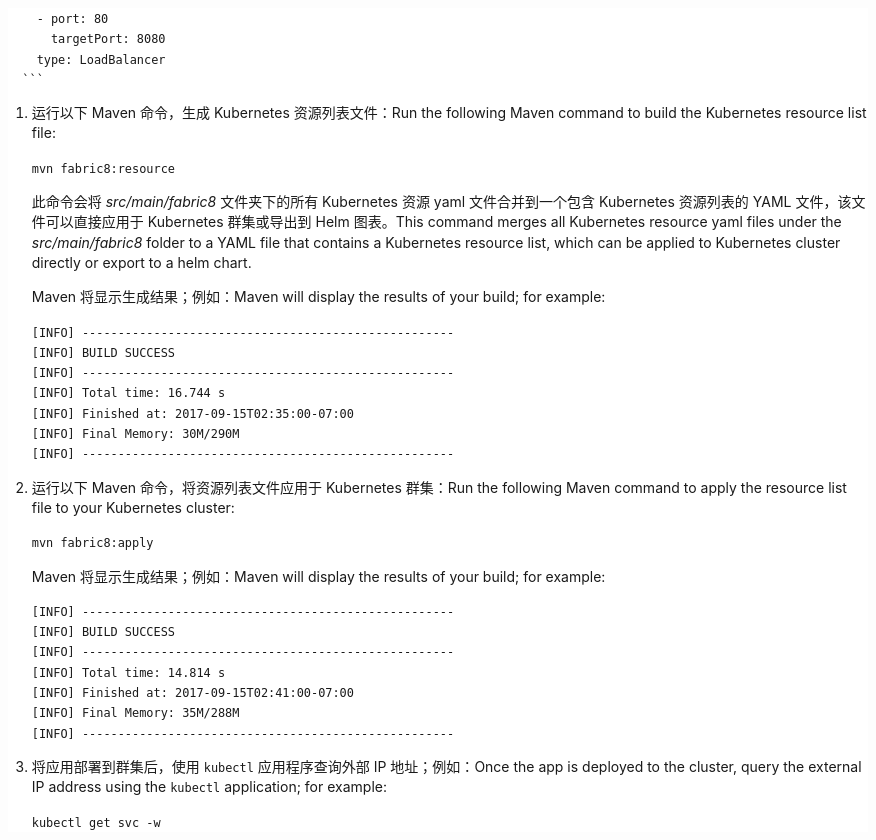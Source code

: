         - port: 80
          targetPort: 8080
        type: LoadBalancer
      ```

1. <span data-ttu-id="1fb34-182">运行以下 Maven 命令，生成 Kubernetes 资源列表文件：</span><span class="sxs-lookup"><span data-stu-id="1fb34-182">Run the following Maven command to build the Kubernetes resource list file:</span></span>

   ```shell
   mvn fabric8:resource
   ```

   <span data-ttu-id="1fb34-183">此命令会将 *src/main/fabric8* 文件夹下的所有 Kubernetes 资源 yaml 文件合并到一个包含 Kubernetes 资源列表的 YAML 文件，该文件可以直接应用于 Kubernetes 群集或导出到 Helm 图表。</span><span class="sxs-lookup"><span data-stu-id="1fb34-183">This command merges all Kubernetes resource yaml files under the *src/main/fabric8* folder to a YAML file that contains a Kubernetes resource list, which can be applied to Kubernetes cluster directly or export to a helm chart.</span></span>

   <span data-ttu-id="1fb34-184">Maven 将显示生成结果；例如：</span><span class="sxs-lookup"><span data-stu-id="1fb34-184">Maven will display the results of your build; for example:</span></span>  

   ```shell
   [INFO] ----------------------------------------------------
   [INFO] BUILD SUCCESS
   [INFO] ----------------------------------------------------
   [INFO] Total time: 16.744 s
   [INFO] Finished at: 2017-09-15T02:35:00-07:00
   [INFO] Final Memory: 30M/290M
   [INFO] ----------------------------------------------------
   ```

1. <span data-ttu-id="1fb34-185">运行以下 Maven 命令，将资源列表文件应用于 Kubernetes 群集：</span><span class="sxs-lookup"><span data-stu-id="1fb34-185">Run the following Maven command to apply the resource list file to your Kubernetes cluster:</span></span>

   ```shell
   mvn fabric8:apply
   ```

   <span data-ttu-id="1fb34-186">Maven 将显示生成结果；例如：</span><span class="sxs-lookup"><span data-stu-id="1fb34-186">Maven will display the results of your build; for example:</span></span>  

   ```shell
   [INFO] ----------------------------------------------------
   [INFO] BUILD SUCCESS
   [INFO] ----------------------------------------------------
   [INFO] Total time: 14.814 s
   [INFO] Finished at: 2017-09-15T02:41:00-07:00
   [INFO] Final Memory: 35M/288M
   [INFO] ----------------------------------------------------
   ```

1. <span data-ttu-id="1fb34-187">将应用部署到群集后，使用 `kubectl` 应用程序查询外部 IP 地址；例如：</span><span class="sxs-lookup"><span data-stu-id="1fb34-187">Once the app is deployed to the cluster, query the external IP address using the `kubectl` application; for example:</span></span>
   ```shell
   kubectl get svc -w
   ```


[Azure 命令行接口 (CLI)]: /cli/azure/overview
[Azure Command-Line Interface (CLI)]: /cli/azure/overview
[Azure 容器服务 (AKS)]: https://azure.microsoft.com/services/container-service/
[Azure Container Service (AKS)]: https://azure.microsoft.com/services/container-service/
[面向 Java 开发人员的 Azure]: /java/azure/
[Azure for Java Developers]: /java/azure/
[Azure portal]: https://portal.azure.com/
[Create a private Docker container registry using the Azure portal]: /azure/container-registry/container-registry-get-started-portal
[使用 Linux 上 Azure Web 应用的自定义 Docker 映像]: /azure/app-service-web/app-service-linux-using-custom-docker-image
[Using a custom Docker image for Azure Web App on Linux]: /azure/app-service-web/app-service-linux-using-custom-docker-image
[Docker]: https://www.docker.com/
[Fabric8]: https://fabric8.io/
[免费的 Azure 帐户]: https://azure.microsoft.com/pricing/free-trial/
[free Azure account]: https://azure.microsoft.com/pricing/free-trial/
[Git]: https://github.com/
[使用 Azure DevOps 和 Java]: /azure/devops/java/
[Working with Azure DevOps and Java]: /azure/devops/java/
[Kubernetes]: https://kubernetes.io/
[Maven]: http://maven.apache.org/
[MSDN 订阅者权益]: https://azure.microsoft.com/pricing/member-offers/msdn-benefits-details/
[MSDN subscriber benefits]: https://azure.microsoft.com/pricing/member-offers/msdn-benefits-details/
[Spring Boot]: http://projects.spring.io/spring-boot/
[Docker 上的 Spring Boot 入门]: https://github.com/spring-guides/gs-spring-boot-docker
[Spring Boot on Docker Getting Started]: https://github.com/spring-guides/gs-spring-boot-docker
[Spring Framework]: https://spring.io/
[Java Development Kit (JDK)]: https://aka.ms/azure-jdks
[SB01]: ./media/deploy-spring-boot-java-app-using-fabric8-maven-plugin/SB01.png
[SB02]: ./media/deploy-spring-boot-java-app-using-fabric8-maven-plugin/SB02.png
